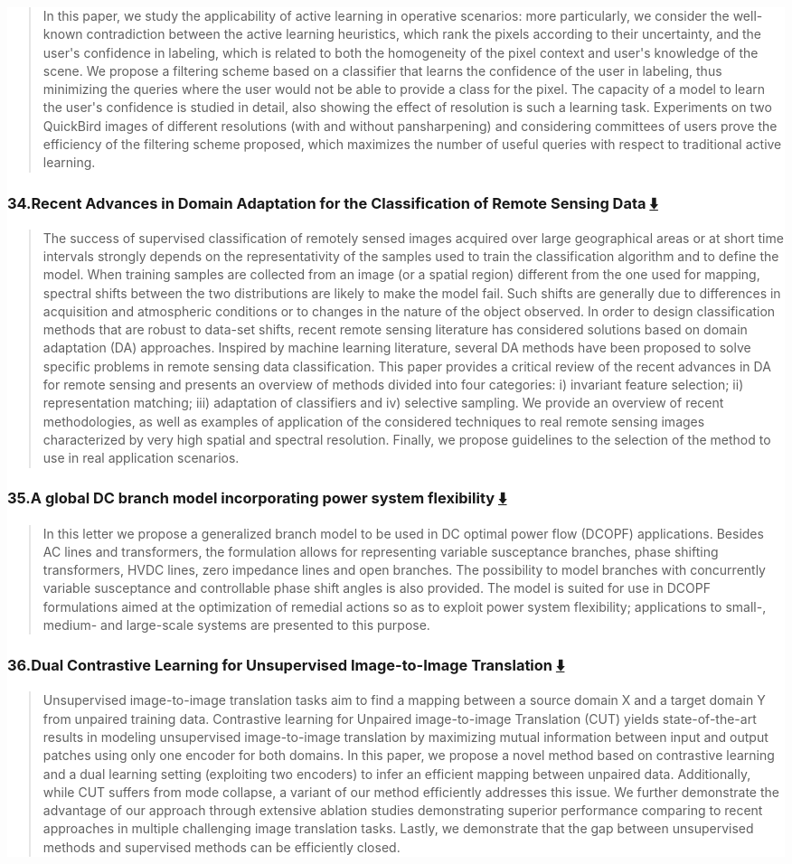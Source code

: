 >  In this paper, we study the applicability of active learning in operative scenarios: more particularly, we consider the well-known contradiction between the active learning heuristics, which rank the pixels according to their uncertainty, and the user's confidence in labeling, which is related to both the homogeneity of the pixel context and user's knowledge of the scene. We propose a filtering scheme based on a classifier that learns the confidence of the user in labeling, thus minimizing the queries where the user would not be able to provide a class for the pixel. The capacity of a model to learn the user's confidence is studied in detail, also showing the effect of resolution is such a learning task. Experiments on two QuickBird images of different resolutions (with and without pansharpening) and considering committees of users prove the efficiency of the filtering scheme proposed, which maximizes the number of useful queries with respect to traditional active learning.      
### 34.Recent Advances in Domain Adaptation for the Classification of Remote Sensing Data  [ :arrow_down: ](https://arxiv.org/pdf/2104.07778.pdf)
>  The success of supervised classification of remotely sensed images acquired over large geographical areas or at short time intervals strongly depends on the representativity of the samples used to train the classification algorithm and to define the model. When training samples are collected from an image (or a spatial region) different from the one used for mapping, spectral shifts between the two distributions are likely to make the model fail. Such shifts are generally due to differences in acquisition and atmospheric conditions or to changes in the nature of the object observed. In order to design classification methods that are robust to data-set shifts, recent remote sensing literature has considered solutions based on domain adaptation (DA) approaches. Inspired by machine learning literature, several DA methods have been proposed to solve specific problems in remote sensing data classification. This paper provides a critical review of the recent advances in DA for remote sensing and presents an overview of methods divided into four categories: i) invariant feature selection; ii) representation matching; iii) adaptation of classifiers and iv) selective sampling. We provide an overview of recent methodologies, as well as examples of application of the considered techniques to real remote sensing images characterized by very high spatial and spectral resolution. Finally, we propose guidelines to the selection of the method to use in real application scenarios.      
### 35.A global DC branch model incorporating power system flexibility  [ :arrow_down: ](https://arxiv.org/pdf/2104.07746.pdf)
>  In this letter we propose a generalized branch model to be used in DC optimal power flow (DCOPF) applications. Besides AC lines and transformers, the formulation allows for representing variable susceptance branches, phase shifting transformers, HVDC lines, zero impedance lines and open branches. The possibility to model branches with concurrently variable susceptance and controllable phase shift angles is also provided. The model is suited for use in DCOPF formulations aimed at the optimization of remedial actions so as to exploit power system flexibility; applications to small-, medium- and large-scale systems are presented to this purpose.      
### 36.Dual Contrastive Learning for Unsupervised Image-to-Image Translation  [ :arrow_down: ](https://arxiv.org/pdf/2104.07689.pdf)
>  Unsupervised image-to-image translation tasks aim to find a mapping between a source domain X and a target domain Y from unpaired training data. Contrastive learning for Unpaired image-to-image Translation (CUT) yields state-of-the-art results in modeling unsupervised image-to-image translation by maximizing mutual information between input and output patches using only one encoder for both domains. In this paper, we propose a novel method based on contrastive learning and a dual learning setting (exploiting two encoders) to infer an efficient mapping between unpaired data. Additionally, while CUT suffers from mode collapse, a variant of our method efficiently addresses this issue. We further demonstrate the advantage of our approach through extensive ablation studies demonstrating superior performance comparing to recent approaches in multiple challenging image translation tasks. Lastly, we demonstrate that the gap between unsupervised methods and supervised methods can be efficiently closed.      
